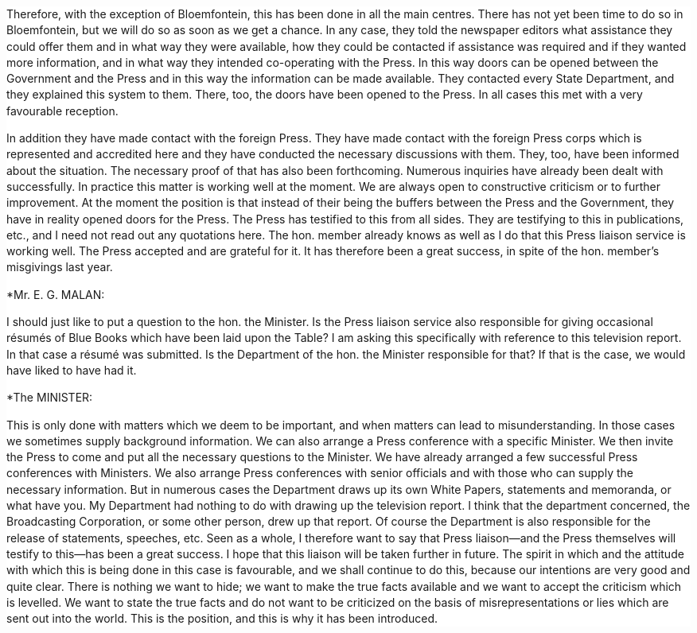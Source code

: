 <p>Therefore, with the exception of Bloemfontein, this has been done in all the main centres. There has not yet been time to do so in Bloemfontein, but we will do so as soon as we get a chance. In any case, they told the newspaper editors what assistance they could offer them and in what way they were available, how they could be contacted if assistance was required and if they wanted more information, and in what way they intended co-operating with the Press. In this way doors can be opened between the Government and the Press and in this way the information can be made available. They contacted every State Department, and they explained this system to them. There, too, the doors have been opened to the Press. In all cases this met with a very favourable reception.</p>

<p>In addition they have made contact with the foreign Press. They have made contact with the foreign Press corps which is represented and accredited here and they have conducted the necessary discussions with them. They, too, have been informed about the situation. The necessary proof of that has also been forthcoming. Numerous inquiries have already been dealt with successfully. In practice this matter is working well at the moment. We are always open to constructive criticism or to further improvement. At the moment the position is that instead of their being the buffers between the Press and the Government, they have in reality opened doors for the Press. The Press has testified to this from all sides. They are testifying to this in publications, etc., and I need not read out any quotations here. The hon. member already knows as well as I do that this Press liaison service is working well. The Press accepted and are grateful for it. It has therefore been a great success, in spite of the hon. member&#x2019;s misgivings last year.</p>

</speech>

<speech by="#malan">

<from>*Mr. <person refersTo="hansard_za">E. G. MALAN</person>:</from>

<p>I should just like to put a question to the hon. the Minister. Is the Press liaison service also responsible for giving occasional r&#x00E9;sum&#x00E9;s of Blue Books which have been laid upon the Table? I am asking this specifically with reference to this television report. In that case a r&#x00E9;sum&#x00E9; was submitted. Is the Department of the hon. the Minister responsible for that? If that is the case, we would have liked to have had it.</p>

</speech>

<speech by="#minister">

<from>*The <person refersTo="hansard_za">MINISTER</person>:</from>

<p>This is only done with matters which we deem to be important, and when matters can lead to misunderstanding. In those cases we sometimes <span class="col_5315-5316" refersTo="page_1317"/>supply background information. We can also arrange a Press conference with a specific Minister. We then invite the Press to come and put all the necessary questions to the Minister. We have already arranged a few successful Press conferences with Ministers. We also arrange Press conferences with senior officials and with those who can supply the necessary information. But in numerous cases the Department draws up its own White Papers, statements and memoranda, or what have you. My Department had nothing to do with drawing up the television report. I think that the department concerned, the Broadcasting Corporation, or some other person, drew up that report. Of course the Department is also responsible for the release of statements, speeches, etc. Seen as a whole, I therefore want to say that Press liaison&#x2014;and the Press themselves will testify to this&#x2014;has been a great success. I hope that this liaison will be taken further in future. The spirit in which and the attitude with which this is being done in this case is favourable, and we shall continue to do this, because our intentions are very good and quite clear. There is nothing we want to hide; we want to make the true facts available and we want to accept the criticism which is levelled. We want to state the true facts and do not want to be criticized on the basis of misrepresentations or lies which are sent out into the world. This is the position, and this is why it has been introduced.</p>
